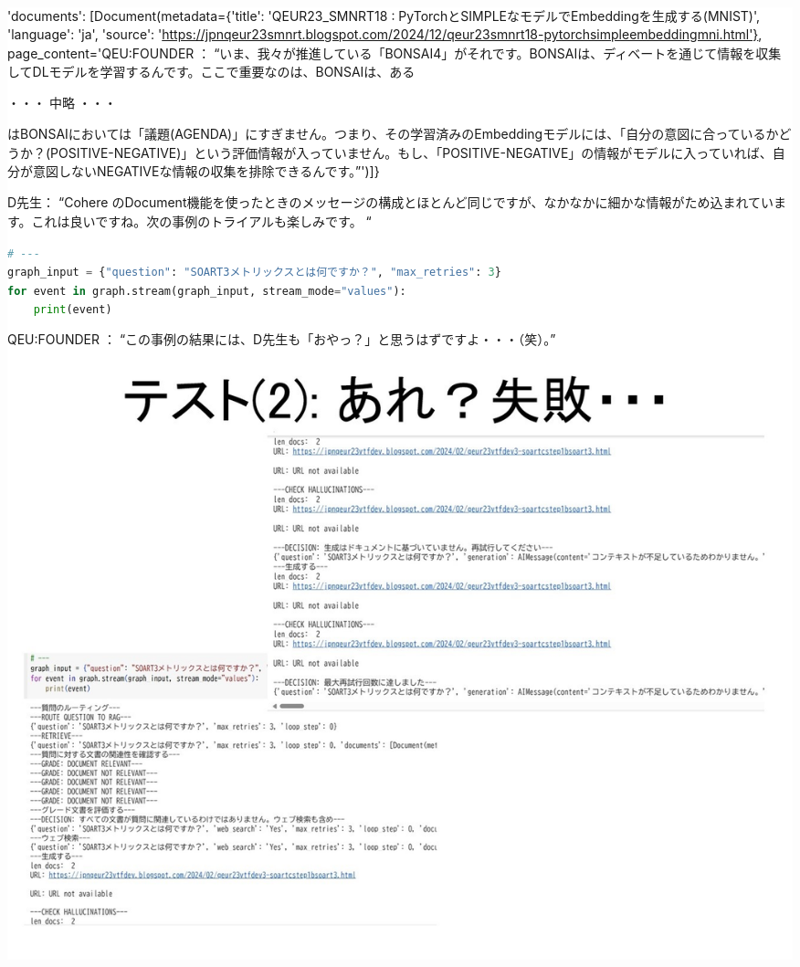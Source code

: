 'documents': [Document(metadata={'title': 'QEUR23_SMNRT18 : PyTorchとSIMPLEなモデルでEmbeddingを生成する(MNIST)', 'language': 'ja', 'source': 'https://jpnqeur23smnrt.blogspot.com/2024/12/qeur23smnrt18-pytorchsimpleembeddingmni.html'}, page_content='QEU:FOUNDER ： “いま、我々が推進している「BONSAI4」がそれです。BONSAIは、ディベートを通じて情報を収集してDLモデルを学習するんです。ここで重要なのは、BONSAIは、ある

・・・ 中略 ・・・

はBONSAIにおいては「議題(AGENDA)」にすぎません。つまり、その学習済みのEmbeddingモデルには、「自分の意図に合っているかどうか？(POSITIVE-NEGATIVE)」という評価情報が入っていません。もし、「POSITIVE-NEGATIVE」の情報がモデルに入っていれば、自分が意図しないNEGATIVEな情報の収集を排除できるんです。”')]}

D先生： “Cohere のDocument機能を使ったときのメッセージの構成とほとんど同じですが、なかなかに細かな情報がため込まれています。これは良いですね。次の事例のトライアルも楽しみです。 “

```python
# ---
graph_input = {"question": "SOART3メトリックスとは何ですか？", "max_retries": 3}
for event in graph.stream(graph_input, stream_mode="values"):
    print(event)

```

QEU:FOUNDER  ： “この事例の結果には、D先生も「おやっ？」と思うはずですよ・・・（笑）。”

![imageSWC1-7-4](/2025-04-07-QEUR23_SIWC6/imageSWC1-7-4.jpg) 
